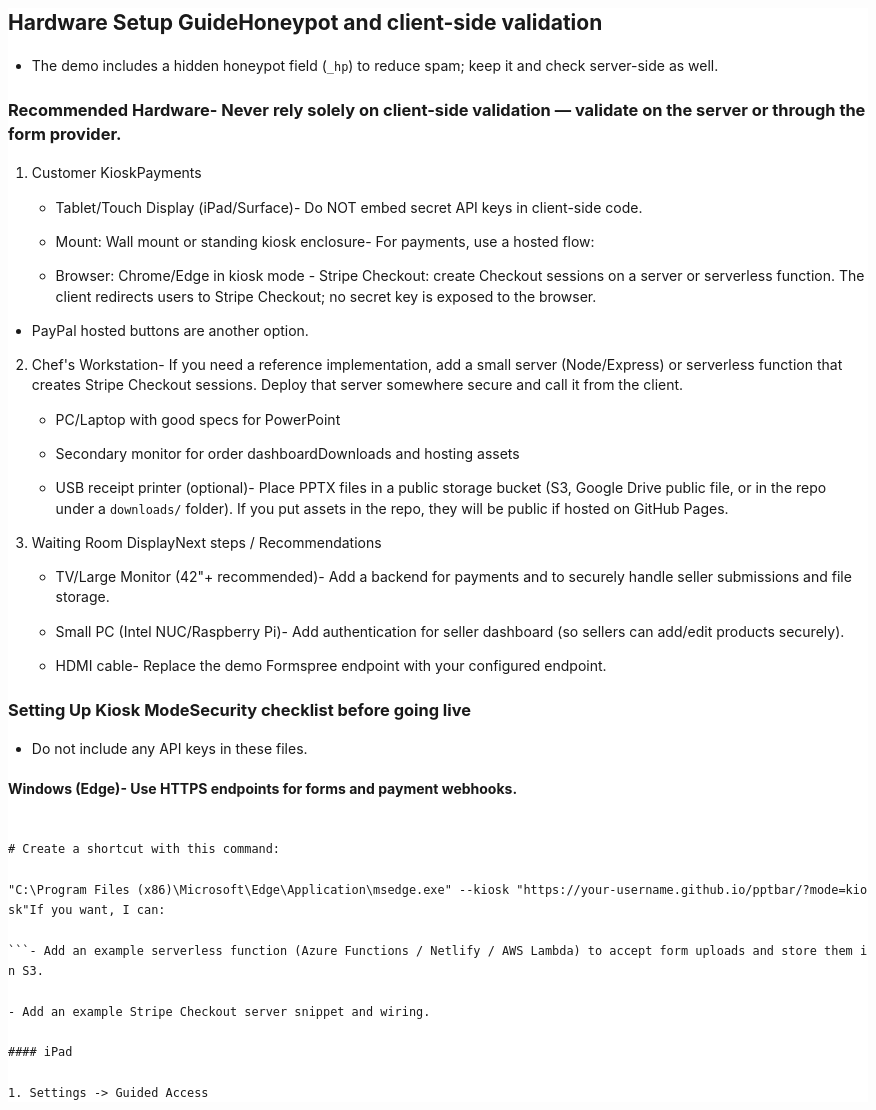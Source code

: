 

## Hardware Setup GuideHoneypot and client-side validation

- The demo includes a hidden honeypot field (`_hp`) to reduce spam; keep it and check server-side as well.

### Recommended Hardware- Never rely solely on client-side validation — validate on the server or through the form provider.



1. Customer KioskPayments

   - Tablet/Touch Display (iPad/Surface)- Do NOT embed secret API keys in client-side code.

   - Mount: Wall mount or standing kiosk enclosure- For payments, use a hosted flow:

   - Browser: Chrome/Edge in kiosk mode  - Stripe Checkout: create Checkout sessions on a server or serverless function. The client redirects users to Stripe Checkout; no secret key is exposed to the browser.

  - PayPal hosted buttons are another option.

2. Chef's Workstation- If you need a reference implementation, add a small server (Node/Express) or serverless function that creates Stripe Checkout sessions. Deploy that server somewhere secure and call it from the client.

   - PC/Laptop with good specs for PowerPoint

   - Secondary monitor for order dashboardDownloads and hosting assets

   - USB receipt printer (optional)- Place PPTX files in a public storage bucket (S3, Google Drive public file, or in the repo under a `downloads/` folder). If you put assets in the repo, they will be public if hosted on GitHub Pages.



3. Waiting Room DisplayNext steps / Recommendations

   - TV/Large Monitor (42"+ recommended)- Add a backend for payments and to securely handle seller submissions and file storage.

   - Small PC (Intel NUC/Raspberry Pi)- Add authentication for seller dashboard (so sellers can add/edit products securely).

   - HDMI cable- Replace the demo Formspree endpoint with your configured endpoint.



### Setting Up Kiosk ModeSecurity checklist before going live

- Do not include any API keys in these files.

#### Windows (Edge)- Use HTTPS endpoints for forms and payment webhooks.

```powershell- Validate all input server-side and scan uploads for malware.

# Create a shortcut with this command:

"C:\Program Files (x86)\Microsoft\Edge\Application\msedge.exe" --kiosk "https://your-username.github.io/pptbar/?mode=kiosk"If you want, I can:

```- Add an example serverless function (Azure Functions / Netlify / AWS Lambda) to accept form uploads and store them in S3.

- Add an example Stripe Checkout server snippet and wiring.

#### iPad

1. Settings -> Guided Access
```